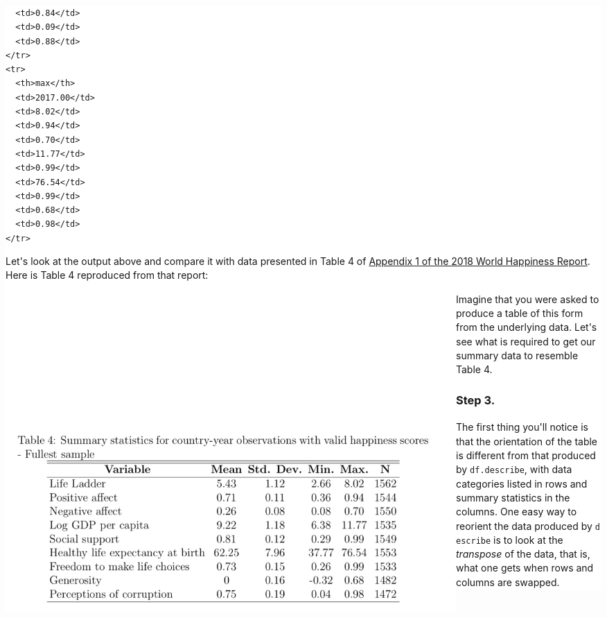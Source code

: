       <td>0.84</td>
      <td>0.09</td>
      <td>0.88</td>
    </tr>
    <tr>
      <th>max</th>
      <td>2017.00</td>
      <td>8.02</td>
      <td>0.94</td>
      <td>0.70</td>
      <td>11.77</td>
      <td>0.99</td>
      <td>76.54</td>
      <td>0.99</td>
      <td>0.68</td>
      <td>0.98</td>
    </tr>
  </tbody>
</table>
</div>



Let's look at the output above and compare it with data presented in Table 4 of [Appendix 1 of the 2018 World Happiness Report](https://s3.amazonaws.com/happiness-report/2018/Appendix1ofChapter2.pdf).  Here is Table 4 reproduced from that report:

<img src='appendix4.png' width=650 height=650 align="left"/>

Imagine that you were asked to produce a table of this form from the underlying data.  Let's see what is required to get our summary data to resemble Table 4.

### Step 3.

The first thing you'll notice is that the orientation of the table is different from that produced by ```df.describe```, with data categories listed in rows and summary statistics in the columns.  One easy way to reorient the data produced by ```describe``` is to look at the <i>transpose</i> of the data, that is, what one gets when rows and columns are swapped.
